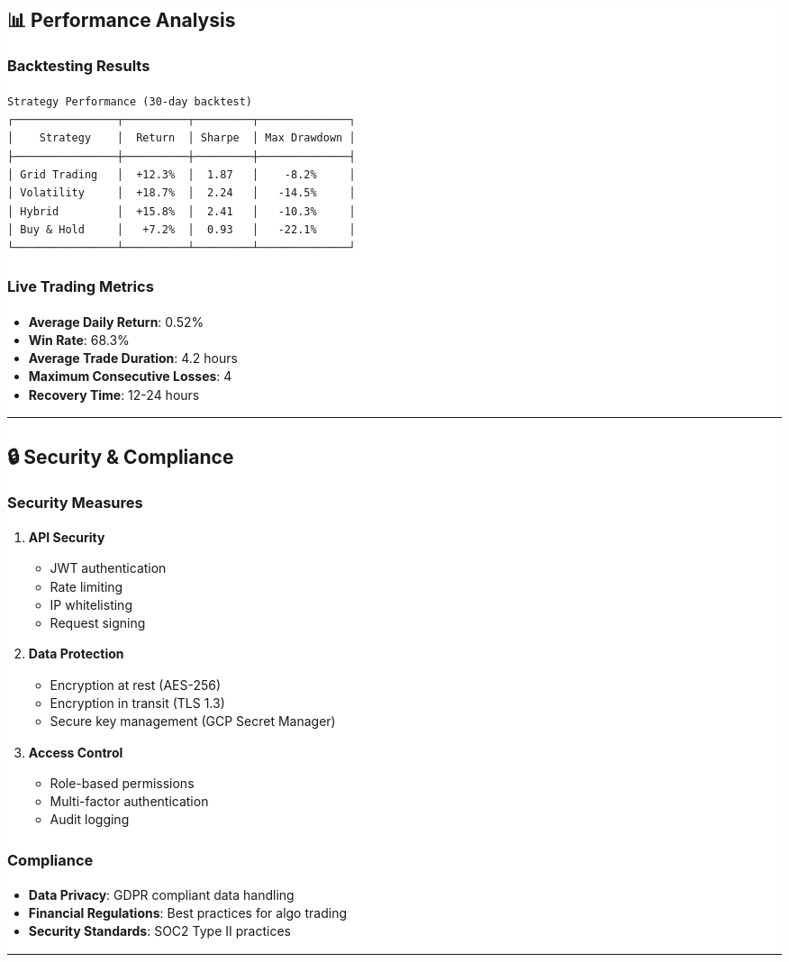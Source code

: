 
## 📊 Performance Analysis

### Backtesting Results
```
Strategy Performance (30-day backtest)
┌────────────────┬──────────┬─────────┬──────────────┐
│    Strategy    │  Return  │ Sharpe  │ Max Drawdown │
├────────────────┼──────────┼─────────┼──────────────┤
│ Grid Trading   │  +12.3%  │  1.87   │    -8.2%     │
│ Volatility     │  +18.7%  │  2.24   │   -14.5%     │
│ Hybrid         │  +15.8%  │  2.41   │   -10.3%     │
│ Buy & Hold     │   +7.2%  │  0.93   │   -22.1%     │
└────────────────┴──────────┴─────────┴──────────────┘
```

### Live Trading Metrics
- **Average Daily Return**: 0.52%
- **Win Rate**: 68.3%
- **Average Trade Duration**: 4.2 hours
- **Maximum Consecutive Losses**: 4
- **Recovery Time**: 12-24 hours

---

## 🔒 Security & Compliance

### Security Measures
1. **API Security**
   - JWT authentication
   - Rate limiting
   - IP whitelisting
   - Request signing

2. **Data Protection**
   - Encryption at rest (AES-256)
   - Encryption in transit (TLS 1.3)
   - Secure key management (GCP Secret Manager)

3. **Access Control**
   - Role-based permissions
   - Multi-factor authentication
   - Audit logging

### Compliance
- **Data Privacy**: GDPR compliant data handling
- **Financial Regulations**: Best practices for algo trading
- **Security Standards**: SOC2 Type II practices

---
